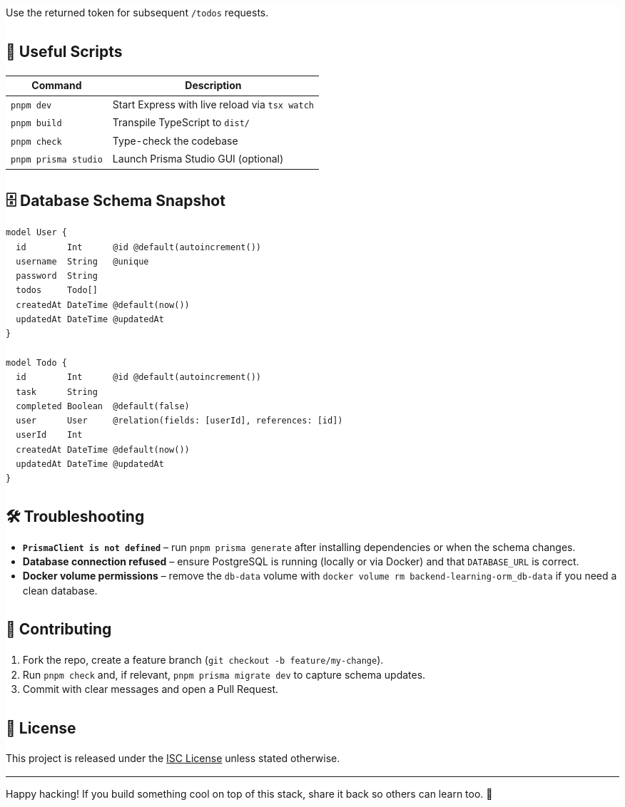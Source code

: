 Use the returned token for subsequent `/todos` requests.

## 🧪 Useful Scripts

| Command            | Description                                   |
|-------------------|-----------------------------------------------|
| `pnpm dev`        | Start Express with live reload via `tsx watch` |
| `pnpm build`      | Transpile TypeScript to `dist/`                |
| `pnpm check`      | Type-check the codebase                        |
| `pnpm prisma studio` | Launch Prisma Studio GUI (optional)        |

## 🗄️ Database Schema Snapshot

```prisma
model User {
  id        Int      @id @default(autoincrement())
  username  String   @unique
  password  String
  todos     Todo[]
  createdAt DateTime @default(now())
  updatedAt DateTime @updatedAt
}

model Todo {
  id        Int      @id @default(autoincrement())
  task      String
  completed Boolean  @default(false)
  user      User     @relation(fields: [userId], references: [id])
  userId    Int
  createdAt DateTime @default(now())
  updatedAt DateTime @updatedAt
}
```

## 🛠️ Troubleshooting

- **`PrismaClient is not defined`** – run `pnpm prisma generate` after installing dependencies or when the schema changes.
- **Database connection refused** – ensure PostgreSQL is running (locally or via Docker) and that `DATABASE_URL` is correct.
- **Docker volume permissions** – remove the `db-data` volume with `docker volume rm backend-learning-orm_db-data` if you need a clean database.

## 🤝 Contributing

1. Fork the repo, create a feature branch (`git checkout -b feature/my-change`).
2. Run `pnpm check` and, if relevant, `pnpm prisma migrate dev` to capture schema updates.
3. Commit with clear messages and open a Pull Request.

## 📄 License

This project is released under the [ISC License](./LICENSE) unless stated otherwise.

---

Happy hacking! If you build something cool on top of this stack, share it back so others can learn too. 🚀
